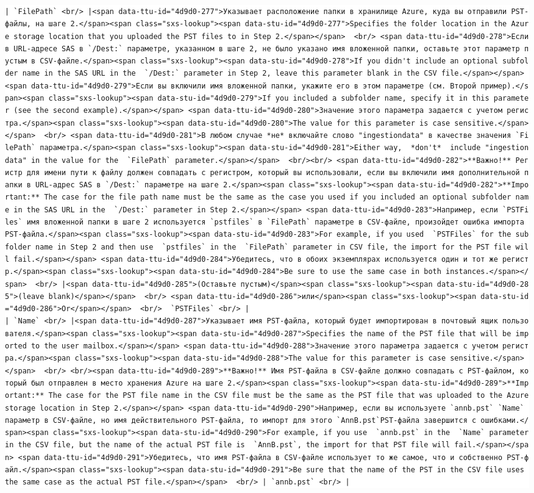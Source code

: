     | `FilePath` <br/> |<span data-ttu-id="4d9d0-277">Указывает расположение папки в хранилище Azure, куда вы отправили PST-файлы, на шаге 2.</span><span class="sxs-lookup"><span data-stu-id="4d9d0-277">Specifies the folder location in the Azure storage location that you uploaded the PST files to in Step 2.</span></span>  <br/> <span data-ttu-id="4d9d0-278">Если в URL-адресе SAS в `/Dest:` параметре, указанном в шаге 2, не было указано имя вложенной папки, оставьте этот параметр пустым в CSV-файле.</span><span class="sxs-lookup"><span data-stu-id="4d9d0-278">If you didn't include an optional subfolder name in the SAS URL in the  `/Dest:` parameter in Step 2, leave this parameter blank in the CSV file.</span></span> <span data-ttu-id="4d9d0-279">Если вы включили имя вложенной папки, укажите его в этом параметре (см. Второй пример).</span><span class="sxs-lookup"><span data-stu-id="4d9d0-279">If you included a subfolder name, specify it in this parameter (see the second example).</span></span> <span data-ttu-id="4d9d0-280">Значение этого параметра задается с учетом регистра.</span><span class="sxs-lookup"><span data-stu-id="4d9d0-280">The value for this parameter is case sensitive.</span></span>  <br/> <span data-ttu-id="4d9d0-281">В любом случае *не* включайте слово "ingestiondata" в качестве значения `FilePath` параметра.</span><span class="sxs-lookup"><span data-stu-id="4d9d0-281">Either way,  *don't*  include "ingestiondata" in the value for the  `FilePath` parameter.</span></span>  <br/><br/> <span data-ttu-id="4d9d0-282">**Важно!** Регистр для имени пути к файлу должен совпадать с регистром, который вы использовали, если вы включили имя дополнительной папки в URL-адрес SAS в `/Dest:` параметре на шаге 2.</span><span class="sxs-lookup"><span data-stu-id="4d9d0-282">**Important:** The case for the file path name must be the same as the case you used if you included an optional subfolder name in the SAS URL in the  `/Dest:` parameter in Step 2.</span></span> <span data-ttu-id="4d9d0-283">Например, если `PSTFiles` имя вложенной папки в шаге 2 используется `pstfiles` в `FilePath` параметре в CSV-файле, произойдет ошибка импорта PST-файла.</span><span class="sxs-lookup"><span data-stu-id="4d9d0-283">For example, if you used  `PSTFiles` for the subfolder name in Step 2 and then use  `pstfiles` in the  `FilePath` parameter in CSV file, the import for the PST file will fail.</span></span> <span data-ttu-id="4d9d0-284">Убедитесь, что в обоих экземплярах используется один и тот же регистр.</span><span class="sxs-lookup"><span data-stu-id="4d9d0-284">Be sure to use the same case in both instances.</span></span>  <br/> |<span data-ttu-id="4d9d0-285">(Оставьте пустым)</span><span class="sxs-lookup"><span data-stu-id="4d9d0-285">(leave blank)</span></span>  <br/> <span data-ttu-id="4d9d0-286">или</span><span class="sxs-lookup"><span data-stu-id="4d9d0-286">Or</span></span>  <br/>  `PSTFiles` <br/> |
    | `Name` <br/> |<span data-ttu-id="4d9d0-287">Указывает имя PST-файла, который будет импортирован в почтовый ящик пользователя.</span><span class="sxs-lookup"><span data-stu-id="4d9d0-287">Specifies the name of the PST file that will be imported to the user mailbox.</span></span> <span data-ttu-id="4d9d0-288">Значение этого параметра задается с учетом регистра.</span><span class="sxs-lookup"><span data-stu-id="4d9d0-288">The value for this parameter is case sensitive.</span></span>  <br/> <br/><span data-ttu-id="4d9d0-289">**Важно!** Имя PST-файла в CSV-файле должно совпадать с PST-файлом, который был отправлен в место хранения Azure на шаге 2.</span><span class="sxs-lookup"><span data-stu-id="4d9d0-289">**Important:** The case for the PST file name in the CSV file must be the same as the PST file that was uploaded to the Azure storage location in Step 2.</span></span> <span data-ttu-id="4d9d0-290">Например, если вы используете `annb.pst` `Name` параметр в CSV-файле, но имя действительного PST-файла, то импорт для этого `AnnB.pst`PST-файла завершится с ошибками.</span><span class="sxs-lookup"><span data-stu-id="4d9d0-290">For example, if you use  `annb.pst` in the  `Name` parameter in the CSV file, but the name of the actual PST file is  `AnnB.pst`, the import for that PST file will fail.</span></span> <span data-ttu-id="4d9d0-291">Убедитесь, что имя PST-файла в CSV-файле использует то же самое, что и собственно PST-файл.</span><span class="sxs-lookup"><span data-stu-id="4d9d0-291">Be sure that the name of the PST in the CSV file uses the same case as the actual PST file.</span></span>  <br/> | `annb.pst` <br/> |
